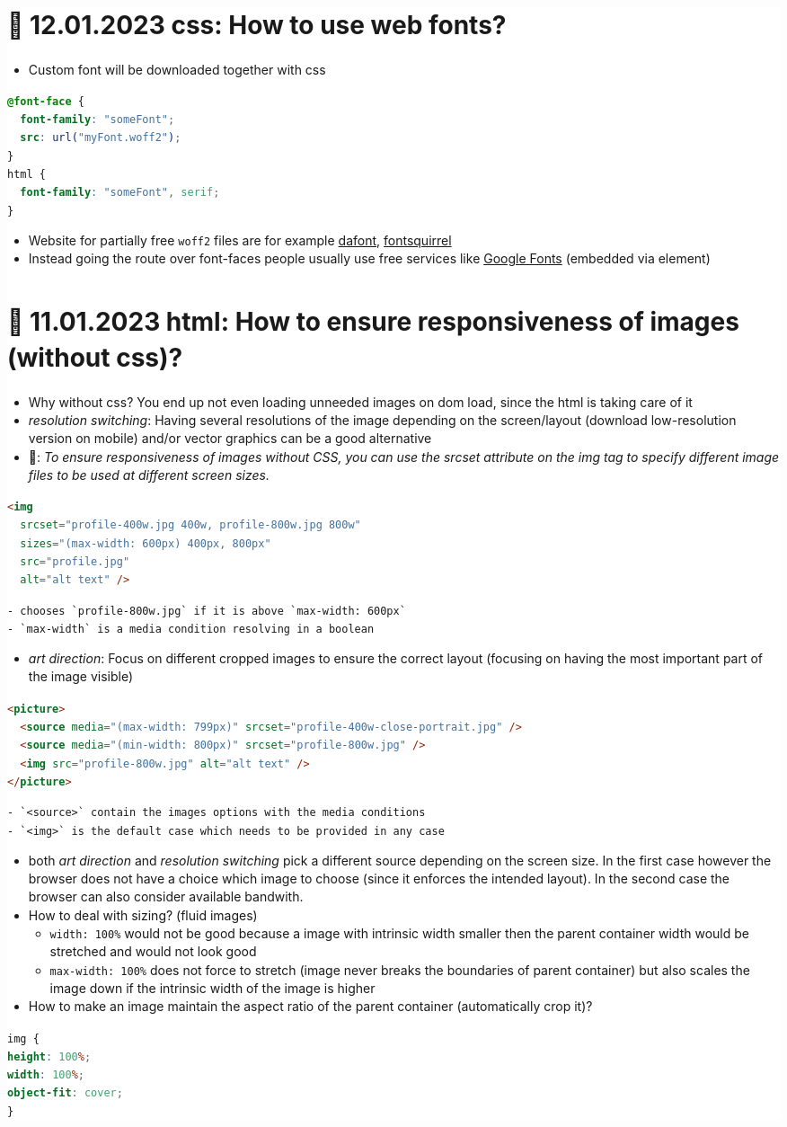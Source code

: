 # 📅 12.01.2023 css: How to use web fonts?
- Custom font will be downloaded together with css
```css
@font-face {
  font-family: "someFont";
  src: url("myFont.woff2");
}
html {
  font-family: "someFont", serif;
}
```
- Website for partially free `woff2` files are for example [dafont](https://www.dafont.com/de/), [fontsquirrel](https://www.fontsquirrel.com/)
- Instead going the route over font-faces people usually use free services like [Google Fonts](https://fonts.google.com/) (embedded via <link> element)



# 📅 11.01.2023 html: How to ensure responsiveness of images (without css)?
- Why without css? You end up not even loading unneeded images on dom load, since the html is taking care of it
- *resolution switching*: Having several resolutions of the image depending on the screen/layout (download low-resolution version on mobile) and/or vector graphics can be a good alternative
- 🤖: *To ensure responsiveness of images without CSS, you can use the srcset attribute on the img tag to specify different image files to be used at different screen sizes.*
```html
<img
  srcset="profile-400w.jpg 400w, profile-800w.jpg 800w"
  sizes="(max-width: 600px) 400px, 800px"
  src="profile.jpg"
  alt="alt text" />
```
	- chooses `profile-800w.jpg` if it is above `max-width: 600px`
	- `max-width` is a media condition resolving in a boolean 
- *art direction*: Focus on different cropped images to ensure the correct layout (focusing on having the most important part of the image visible)
```html
<picture>
  <source media="(max-width: 799px)" srcset="profile-400w-close-portrait.jpg" />
  <source media="(min-width: 800px)" srcset="profile-800w.jpg" />
  <img src="profile-800w.jpg" alt="alt text" />
</picture>
```
	- `<source>` contain the images options with the media conditions
	- `<img>` is the default case which needs to be provided in any case
- both *art direction* and *resolution switching* pick a different source depending on the screen size. In the first case however the browser does not have a choice which image to choose (since it enforces the intended layout). In the second case the browser can also consider available bandwith.
- How to deal with sizing? (fluid images)
	- `width: 100%` would not be good because a image with intrinsic width smaller then the parent container width would be stretched and would not look good
	- `max-width: 100%` does not force to stretch (image never breaks the boundaries of parent container) but also scales the image down if the intrinsic width of the image is higher
- How to make an image maintain the aspect ratio of the parent container (automatically crop it)?
```css
img {
height: 100%;
width: 100%;
object-fit: cover;
}
```
